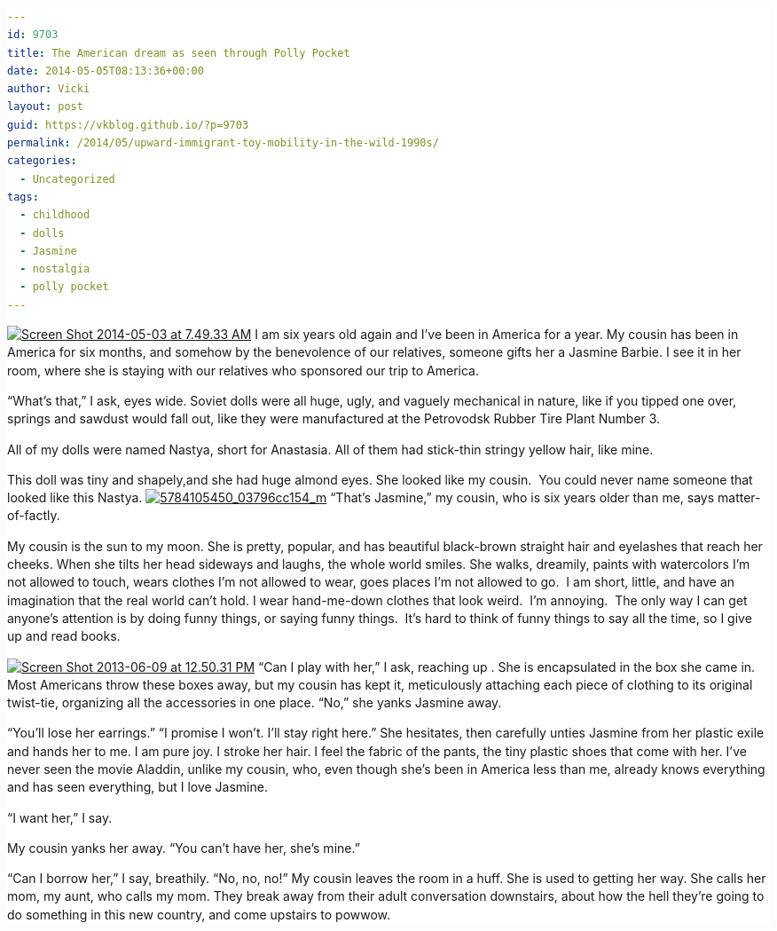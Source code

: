 ```yaml
---
id: 9703
title: The American dream as seen through Polly Pocket
date: 2014-05-05T08:13:36+00:00
author: Vicki
layout: post
guid: https://vkblog.github.io/?p=9703
permalink: /2014/05/upward-immigrant-toy-mobility-in-the-wild-1990s/
categories:
  - Uncategorized
tags:
  - childhood
  - dolls
  - Jasmine
  - nostalgia
  - polly pocket
---
```

[<img class="aligncenter size-medium wp-image-9704" src="https://raw.githubusercontent.com/vkblog/vkblog.github.io/master/public/img/2014/05/Screen-Shot-2014-05-03-at-7.49.33-AM-580x550.png" alt="Screen Shot 2014-05-03 at 7.49.33 AM" width="580" height="550" />](http://www.buzzfeed.com/leonoraepstein/how-many-of-these-90s-girl-toys-did-you-own) I am six years old again and I&#8217;ve been in America for a year. My cousin has been in America for six months, and somehow by the benevolence of our relatives, someone gifts her a Jasmine Barbie. I see it in her room, where she is staying with our relatives who sponsored our trip to America.

&#8220;What&#8217;s that,&#8221; I ask, eyes wide. Soviet dolls were all huge, ugly, and vaguely mechanical in nature, like if you tipped one over, springs and sawdust would fall out, like they were manufactured at the Petrovodsk Rubber Tire Plant Number 3.

All of my dolls were named Nastya, short for Anastasia. All of them had stick-thin stringy yellow hair, like mine.

This doll was tiny and shapely,and she had huge almond eyes. She looked like my cousin.  You could never name someone that looked like this Nastya. [<img class="aligncenter size-full wp-image-9705" src="https://raw.githubusercontent.com/vkblog/vkblog.github.io/master/public/img/2014/05/5784105450_03796cc154_m.jpg" alt="5784105450_03796cc154_m" width="180" height="240" />](https://raw.githubusercontent.com/vkblog/vkblog.github.io/master/public/img/2014/05/5784105450_03796cc154_m.jpg) &#8220;That&#8217;s Jasmine,&#8221; my cousin, who is six years older than me, says matter-of-factly.

My cousin is the sun to my moon. She is pretty, popular, and has beautiful black-brown straight hair and eyelashes that reach her cheeks. When she tilts her head sideways and laughs, the whole world smiles. She walks, dreamily, paints with watercolors I&#8217;m not allowed to touch, wears clothes I&#8217;m not allowed to wear, goes places I&#8217;m not allowed to go.  I am short, little, and have an imagination that the real world can&#8217;t hold. I wear hand-me-down clothes that look weird.  I&#8217;m annoying.  The only way I can get anyone&#8217;s attention is by doing funny things, or saying funny things.  It&#8217;s hard to think of funny things to say all the time, so I give up and read books.

[<img class="aligncenter size-medium wp-image-9709" src="https://raw.githubusercontent.com/vkblog/vkblog.github.io/master/public/img/2014/05/Screen-Shot-2013-06-09-at-12.50.31-PM-580x448.png" alt="Screen Shot 2013-06-09 at 12.50.31 PM" width="580" height="448" />](https://raw.githubusercontent.com/vkblog/vkblog.github.io/master/public/img/2014/05/Screen-Shot-2013-06-09-at-12.50.31-PM.png) &#8220;Can I play with her,&#8221; I ask, reaching up . She is encapsulated in the box she came in. Most Americans throw these boxes away, but my cousin has kept it, meticulously attaching each piece of clothing to its original twist-tie, organizing all the accessories in one place. &#8220;No,&#8221; she yanks Jasmine away.

&#8220;You&#8217;ll lose her earrings.&#8221; &#8220;I promise I won&#8217;t. I&#8217;ll stay right here.&#8221; She hesitates, then carefully unties Jasmine from her plastic exile and hands her to me. I am pure joy. I stroke her hair. I feel the fabric of the pants, the tiny plastic shoes that come with her. I&#8217;ve never seen the movie Aladdin, unlike my cousin, who, even though she&#8217;s been in America less than me, already knows everything and has seen everything, but I love Jasmine.

&#8220;I want her,&#8221; I say.

My cousin yanks her away. &#8220;You can&#8217;t have her, she&#8217;s mine.&#8221;

&#8220;Can I borrow her,&#8221; I say, breathily. &#8220;No, no, no!&#8221; My cousin leaves the room in a huff. She is used to getting her way. She calls her mom, my aunt, who calls my mom. They break away from their adult conversation downstairs, about how the hell they&#8217;re going to do something in this new country, and come upstairs to powwow.
